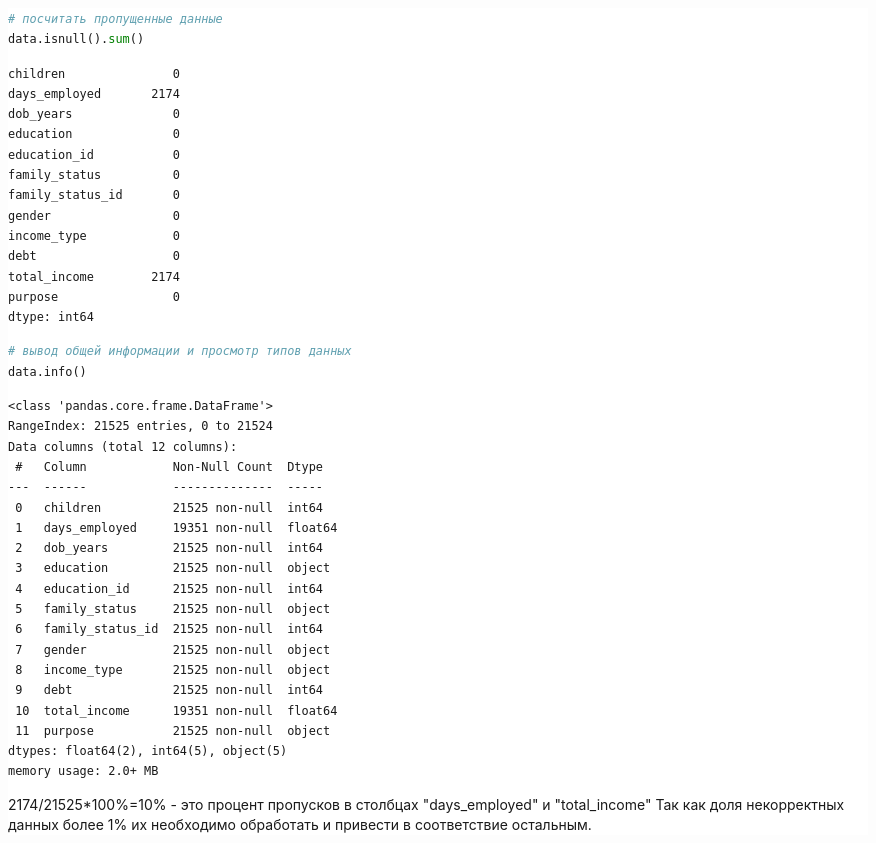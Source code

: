 



```python
# посчитать пропущенные данные
data.isnull().sum()
```




    children               0
    days_employed       2174
    dob_years              0
    education              0
    education_id           0
    family_status          0
    family_status_id       0
    gender                 0
    income_type            0
    debt                   0
    total_income        2174
    purpose                0
    dtype: int64




```python
# вывод общей информации и просмотр типов данных
data.info()
```

    <class 'pandas.core.frame.DataFrame'>
    RangeIndex: 21525 entries, 0 to 21524
    Data columns (total 12 columns):
     #   Column            Non-Null Count  Dtype  
    ---  ------            --------------  -----  
     0   children          21525 non-null  int64  
     1   days_employed     19351 non-null  float64
     2   dob_years         21525 non-null  int64  
     3   education         21525 non-null  object 
     4   education_id      21525 non-null  int64  
     5   family_status     21525 non-null  object 
     6   family_status_id  21525 non-null  int64  
     7   gender            21525 non-null  object 
     8   income_type       21525 non-null  object 
     9   debt              21525 non-null  int64  
     10  total_income      19351 non-null  float64
     11  purpose           21525 non-null  object 
    dtypes: float64(2), int64(5), object(5)
    memory usage: 2.0+ MB
    

2174/21525*100%=10% - это процент пропусков в столбцах "days_employed" и "total_income" Так как доля некорректных данных более 1% их необходимо обработать и привести в соответствие остальным.
